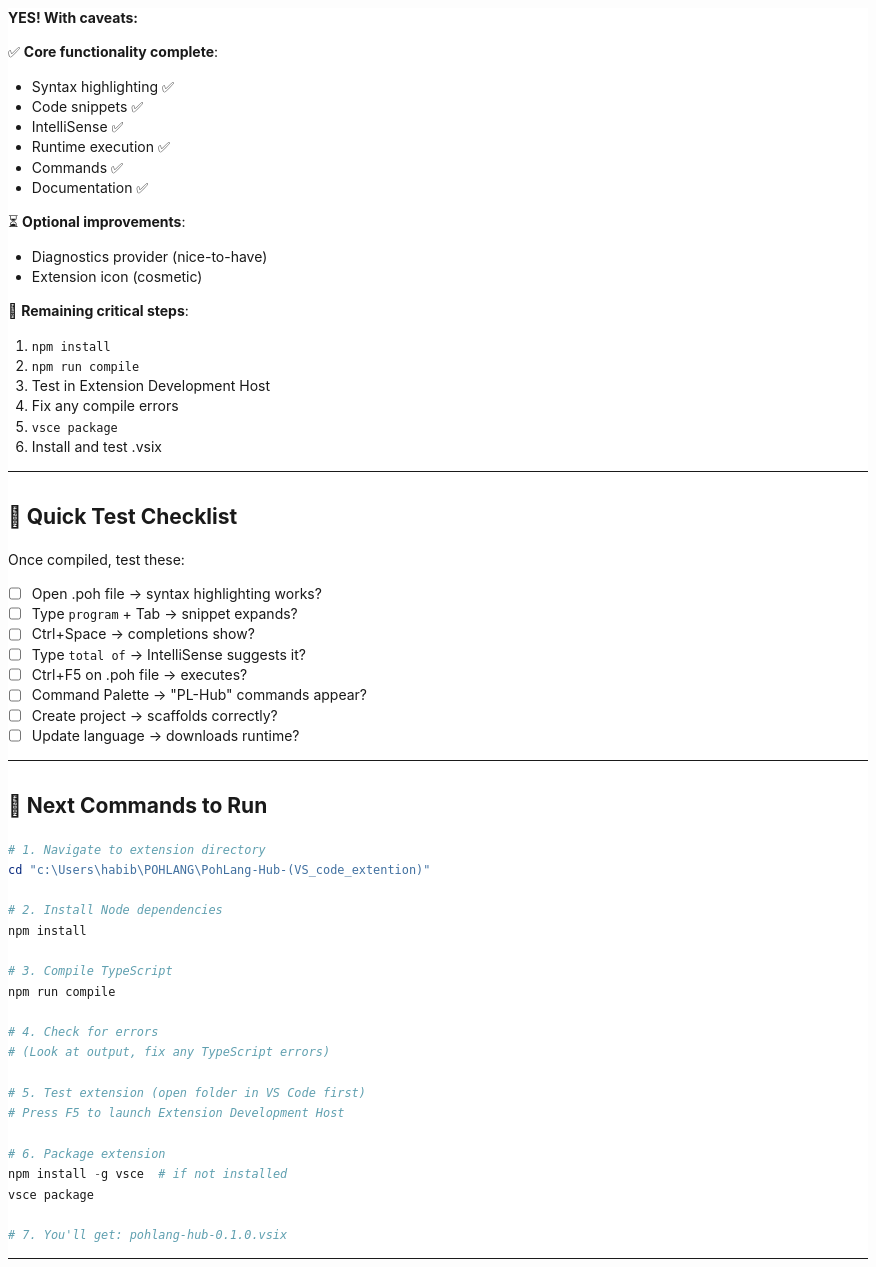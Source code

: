 **YES! With caveats:**

✅ **Core functionality complete**:
- Syntax highlighting ✅
- Code snippets ✅
- IntelliSense ✅
- Runtime execution ✅
- Commands ✅
- Documentation ✅

⏳ **Optional improvements**:
- Diagnostics provider (nice-to-have)
- Extension icon (cosmetic)

🔄 **Remaining critical steps**:
1. `npm install`
2. `npm run compile`
3. Test in Extension Development Host
4. Fix any compile errors
5. `vsce package`
6. Install and test .vsix

---

## 📝 Quick Test Checklist

Once compiled, test these:

- [ ] Open .poh file → syntax highlighting works?
- [ ] Type `program` + Tab → snippet expands?
- [ ] Ctrl+Space → completions show?
- [ ] Type `total of` → IntelliSense suggests it?
- [ ] Ctrl+F5 on .poh file → executes?
- [ ] Command Palette → "PL-Hub" commands appear?
- [ ] Create project → scaffolds correctly?
- [ ] Update language → downloads runtime?

---

## 🎯 Next Commands to Run

```powershell
# 1. Navigate to extension directory
cd "c:\Users\habib\POHLANG\PohLang-Hub-(VS_code_extention)"

# 2. Install Node dependencies
npm install

# 3. Compile TypeScript
npm run compile

# 4. Check for errors
# (Look at output, fix any TypeScript errors)

# 5. Test extension (open folder in VS Code first)
# Press F5 to launch Extension Development Host

# 6. Package extension
npm install -g vsce  # if not installed
vsce package

# 7. You'll get: pohlang-hub-0.1.0.vsix
```

---